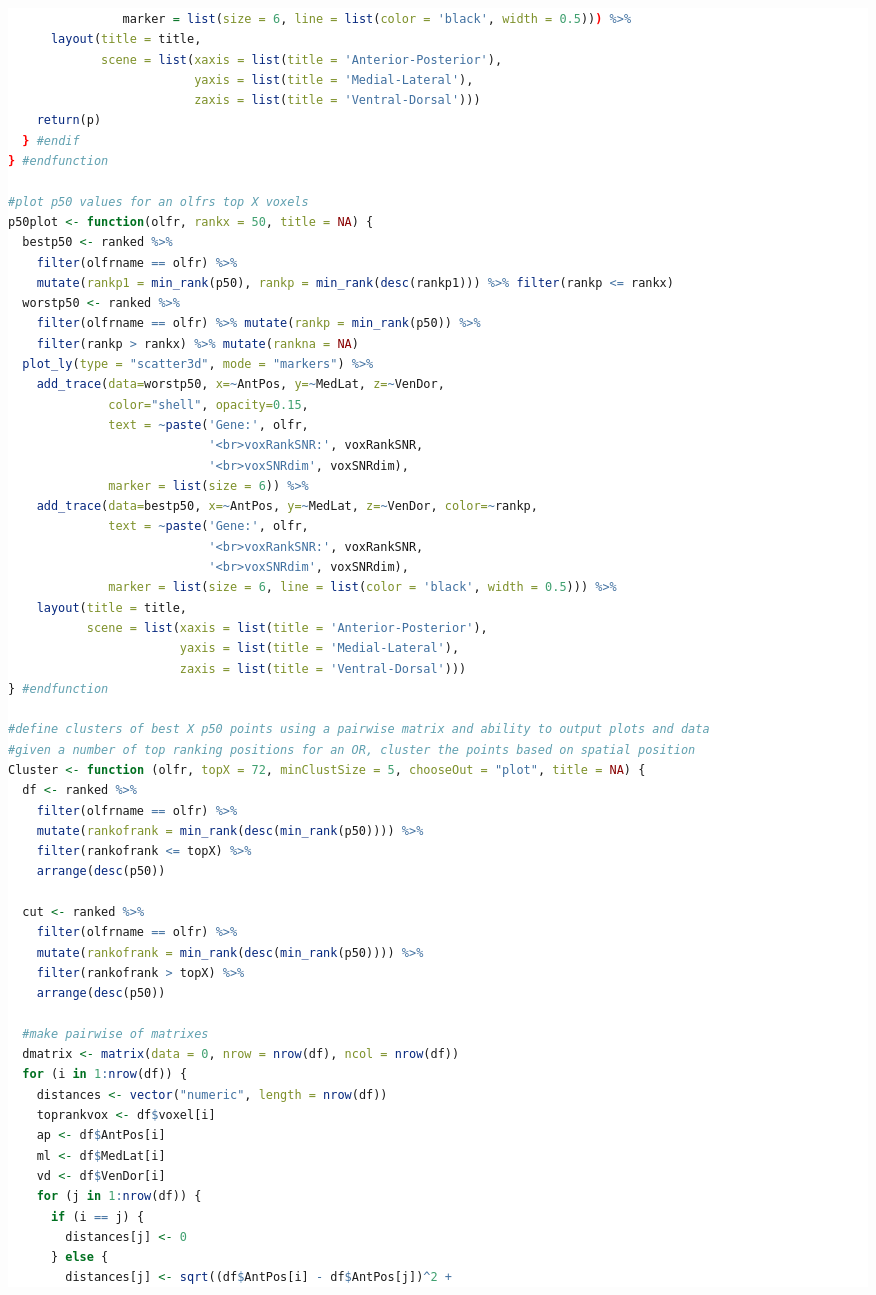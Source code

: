 ``` r
                marker = list(size = 6, line = list(color = 'black', width = 0.5))) %>%
      layout(title = title,
             scene = list(xaxis = list(title = 'Anterior-Posterior'),
                          yaxis = list(title = 'Medial-Lateral'),
                          zaxis = list(title = 'Ventral-Dorsal')))
    return(p)
  } #endif
} #endfunction

#plot p50 values for an olfrs top X voxels
p50plot <- function(olfr, rankx = 50, title = NA) {
  bestp50 <- ranked %>% 
    filter(olfrname == olfr) %>% 
    mutate(rankp1 = min_rank(p50), rankp = min_rank(desc(rankp1))) %>% filter(rankp <= rankx)
  worstp50 <- ranked %>% 
    filter(olfrname == olfr) %>% mutate(rankp = min_rank(p50)) %>% 
    filter(rankp > rankx) %>% mutate(rankna = NA)
  plot_ly(type = "scatter3d", mode = "markers") %>% 
    add_trace(data=worstp50, x=~AntPos, y=~MedLat, z=~VenDor, 
              color="shell", opacity=0.15,
              text = ~paste('Gene:', olfr, 
                            '<br>voxRankSNR:', voxRankSNR, 
                            '<br>voxSNRdim', voxSNRdim),
              marker = list(size = 6)) %>%
    add_trace(data=bestp50, x=~AntPos, y=~MedLat, z=~VenDor, color=~rankp,
              text = ~paste('Gene:', olfr, 
                            '<br>voxRankSNR:', voxRankSNR, 
                            '<br>voxSNRdim', voxSNRdim),
              marker = list(size = 6, line = list(color = 'black', width = 0.5))) %>%
    layout(title = title,
           scene = list(xaxis = list(title = 'Anterior-Posterior'),
                        yaxis = list(title = 'Medial-Lateral'),
                        zaxis = list(title = 'Ventral-Dorsal')))
} #endfunction

#define clusters of best X p50 points using a pairwise matrix and ability to output plots and data
#given a number of top ranking positions for an OR, cluster the points based on spatial position
Cluster <- function (olfr, topX = 72, minClustSize = 5, chooseOut = "plot", title = NA) {
  df <- ranked %>% 
    filter(olfrname == olfr) %>% 
    mutate(rankofrank = min_rank(desc(min_rank(p50)))) %>% 
    filter(rankofrank <= topX) %>% 
    arrange(desc(p50))
  
  cut <- ranked %>% 
    filter(olfrname == olfr) %>% 
    mutate(rankofrank = min_rank(desc(min_rank(p50)))) %>% 
    filter(rankofrank > topX) %>% 
    arrange(desc(p50))
  
  #make pairwise of matrixes
  dmatrix <- matrix(data = 0, nrow = nrow(df), ncol = nrow(df))
  for (i in 1:nrow(df)) {
    distances <- vector("numeric", length = nrow(df))
    toprankvox <- df$voxel[i]
    ap <- df$AntPos[i]
    ml <- df$MedLat[i]
    vd <- df$VenDor[i]
    for (j in 1:nrow(df)) {
      if (i == j) {
        distances[j] <- 0
      } else {
        distances[j] <- sqrt((df$AntPos[i] - df$AntPos[j])^2 + 
```